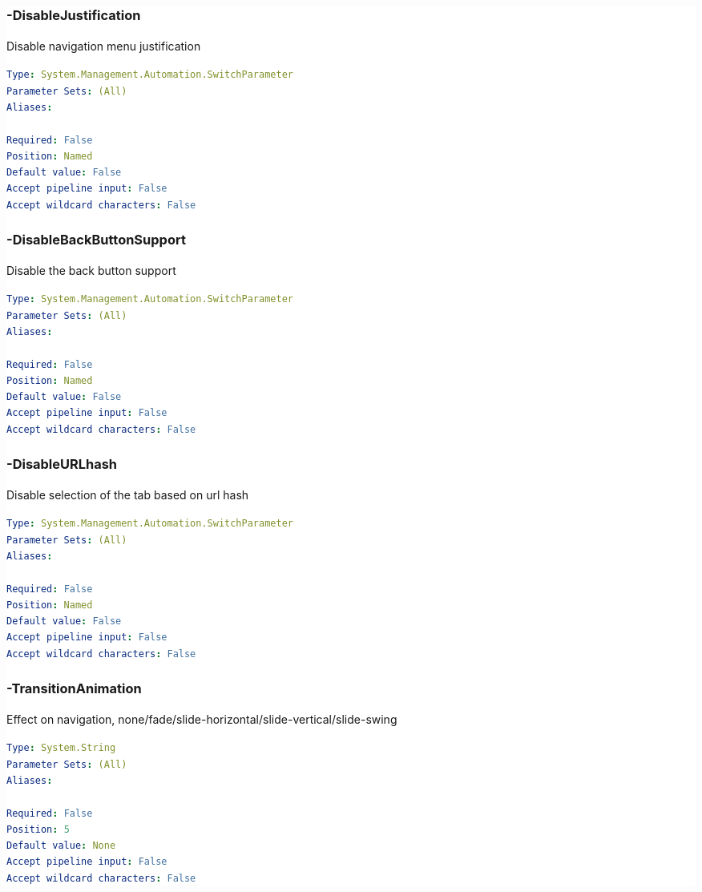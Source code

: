 ### -DisableJustification
Disable navigation menu justification

```yaml
Type: System.Management.Automation.SwitchParameter
Parameter Sets: (All)
Aliases:

Required: False
Position: Named
Default value: False
Accept pipeline input: False
Accept wildcard characters: False
```

### -DisableBackButtonSupport
Disable the back button support

```yaml
Type: System.Management.Automation.SwitchParameter
Parameter Sets: (All)
Aliases:

Required: False
Position: Named
Default value: False
Accept pipeline input: False
Accept wildcard characters: False
```

### -DisableURLhash
Disable selection of the tab based on url hash

```yaml
Type: System.Management.Automation.SwitchParameter
Parameter Sets: (All)
Aliases:

Required: False
Position: Named
Default value: False
Accept pipeline input: False
Accept wildcard characters: False
```

### -TransitionAnimation
Effect on navigation, none/fade/slide-horizontal/slide-vertical/slide-swing

```yaml
Type: System.String
Parameter Sets: (All)
Aliases:

Required: False
Position: 5
Default value: None
Accept pipeline input: False
Accept wildcard characters: False
```
